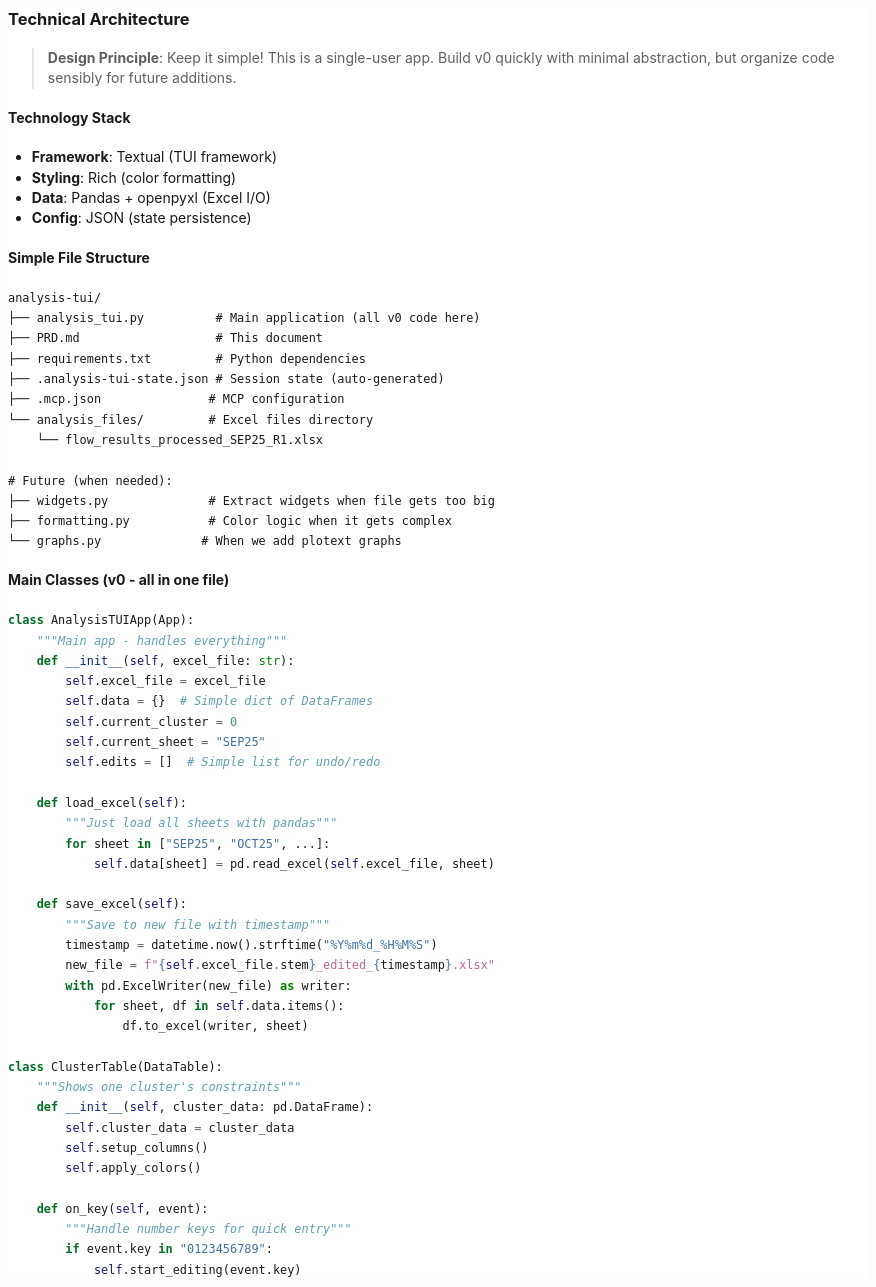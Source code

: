 ### Technical Architecture

> **Design Principle**: Keep it simple! This is a single-user app. Build v0 quickly with minimal abstraction, but organize code sensibly for future additions.

#### Technology Stack
- **Framework**: Textual (TUI framework)
- **Styling**: Rich (color formatting)
- **Data**: Pandas + openpyxl (Excel I/O)
- **Config**: JSON (state persistence)

#### Simple File Structure
```
analysis-tui/
├── analysis_tui.py          # Main application (all v0 code here)
├── PRD.md                   # This document
├── requirements.txt         # Python dependencies
├── .analysis-tui-state.json # Session state (auto-generated)
├── .mcp.json               # MCP configuration
└── analysis_files/         # Excel files directory
    └── flow_results_processed_SEP25_R1.xlsx

# Future (when needed):
├── widgets.py              # Extract widgets when file gets too big
├── formatting.py           # Color logic when it gets complex
└── graphs.py              # When we add plotext graphs
```

#### Main Classes (v0 - all in one file)

```python
class AnalysisTUIApp(App):
    """Main app - handles everything"""
    def __init__(self, excel_file: str):
        self.excel_file = excel_file
        self.data = {}  # Simple dict of DataFrames
        self.current_cluster = 0
        self.current_sheet = "SEP25"
        self.edits = []  # Simple list for undo/redo
    
    def load_excel(self):
        """Just load all sheets with pandas"""
        for sheet in ["SEP25", "OCT25", ...]:
            self.data[sheet] = pd.read_excel(self.excel_file, sheet)
    
    def save_excel(self):
        """Save to new file with timestamp"""
        timestamp = datetime.now().strftime("%Y%m%d_%H%M%S")
        new_file = f"{self.excel_file.stem}_edited_{timestamp}.xlsx"
        with pd.ExcelWriter(new_file) as writer:
            for sheet, df in self.data.items():
                df.to_excel(writer, sheet)

class ClusterTable(DataTable):
    """Shows one cluster's constraints"""
    def __init__(self, cluster_data: pd.DataFrame):
        self.cluster_data = cluster_data
        self.setup_columns()
        self.apply_colors()
    
    def on_key(self, event):
        """Handle number keys for quick entry"""
        if event.key in "0123456789":
            self.start_editing(event.key)
```